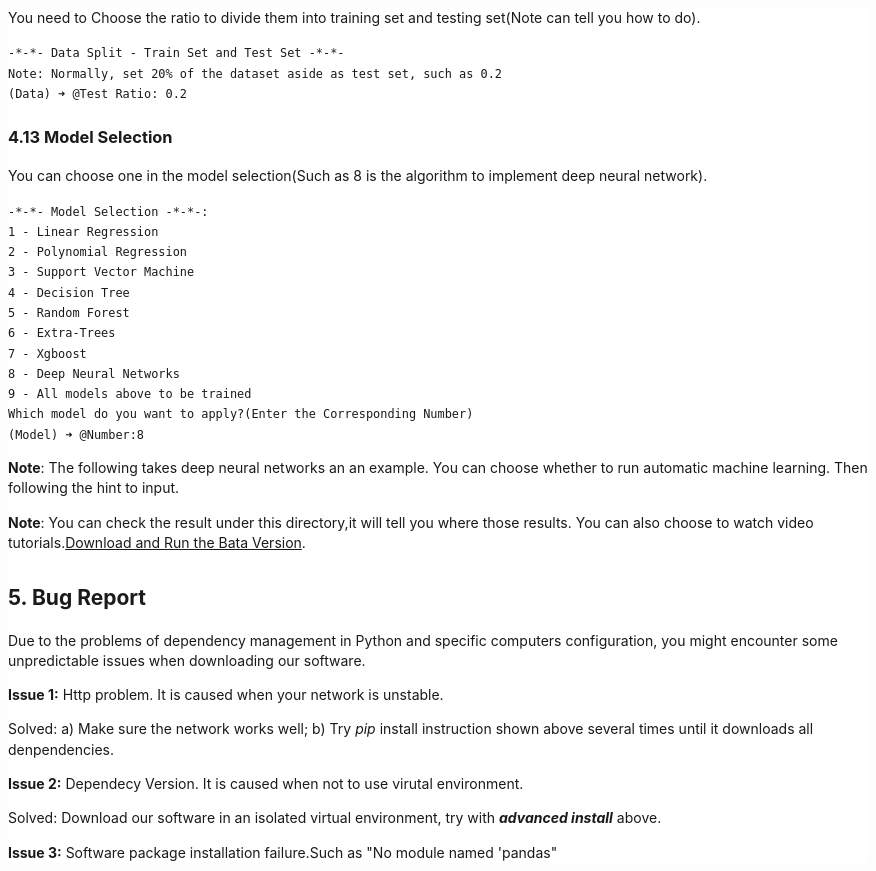 You need to Choose the ratio to divide them into training set and testing set(Note can tell you how to do).

~~~
-*-*- Data Split - Train Set and Test Set -*-*-
Note: Normally, set 20% of the dataset aside as test set, such as 0.2
(Data) ➜ @Test Ratio: 0.2
~~~

### 4.13 Model Selection
You can choose one in the model selection(Such as 8 is the algorithm to implement deep neural network).

~~~
-*-*- Model Selection -*-*-:
1 - Linear Regression
2 - Polynomial Regression
3 - Support Vector Machine
4 - Decision Tree
5 - Random Forest
6 - Extra-Trees
7 - Xgboost
8 - Deep Neural Networks
9 - All models above to be trained
Which model do you want to apply?(Enter the Corresponding Number)
(Model) ➜ @Number:8
~~~
**Note**:
The following takes deep neural networks an an example.
You can choose whether to run automatic machine learning.
Then following the hint to input.

**Note**:
You can check the result under this directory,it will tell you where those results.
You can also choose to watch video tutorials.[Download and Run the Bata Version](https://www.bilibili.com/video/BV1UM4y1Q7Ju/?spm_id_from=333.999.0.0).



## 5. Bug Report<a name="bug"> </a>

  Due to the problems of dependency management in Python and specific computers configuration, you might encounter some unpredictable issues when downloading our software.

**Issue 1:** Http problem. It is caused when your network is unstable.

Solved: a) Make sure the network works well; b) Try *pip* install instruction shown above several times until it downloads all denpendencies.

**Issue 2:** Dependecy Version. It is caused when not to use virutal environment.

Solved: Download our software in an isolated virtual environment, try with ***advanced install*** above.

**Issue 3:** Software package installation failure.Such as "No module named 'pandas"
